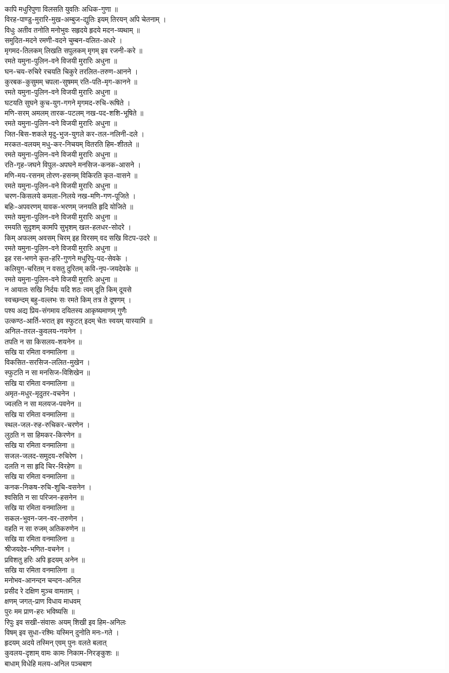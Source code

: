 कापि मधुरिपुणा विलसति युवतिः अधिक-गुणा ॥  
विरह-पाण्डु-मुरारि-मुख-अम्बुज-द्युतिः इयम् तिरयन् अपि चेतनाम् ।  
विधुः अतीव तनोति मनोभुवः सहृदये हृदये मदन-व्यथाम् ॥  
समुदित-मदने रमणी-वदने चुम्बन-वलित-अधरे ।  
मृगमद-तिलकम् लिखति सपुलकम् मृगम् इव रजनी-करे ॥  
रमते यमुना-पुलिन-वने विजयी मुरारिः अधुना ॥  
घन-चय-रुचिरे रचयति चिकुरे तरलित-तरुण-आनने ।  
कुरबक-कुसुमम् चपला-सुषमम् रति-पति-मृग-कानने ॥  
रमते यमुना-पुलिन-वने विजयी मुरारिः अधुना ॥  
घटयति सुघने कुच-युग-गगने मृगमद-रुचि-रूषिते ।  
मणि-सरम् अमलम् तारक-पटलम् नख-पद-शशि-भूषिते ॥  
रमते यमुना-पुलिन-वने विजयी मुरारिः अधुना ॥  
जित-बिस-शकले मृदु-भुज-युगले कर-तल-नलिनी-दले ।  
मरकत-वलयम् मधु-कर-निचयम् वितरति हिम-शीतले ॥  
रमते यमुना-पुलिन-वने विजयी मुरारिः अधुना ॥  
रति-गृह-जघने विपुल-अपघने मनसिज-कनक-आसने ।  
मणि-मय-रसनम् तोरण-हसनम् विकिरति कृत-वासने ॥  
रमते यमुना-पुलिन-वने विजयी मुरारिः अधुना ॥  
चरण-किसलये कमला-निलये नख-मणि-गण-पूजिते ।  
बहिः-अपवरणम् यावक-भरणम् जनयति हृदि योजिते ॥  
रमते यमुना-पुलिन-वने विजयी मुरारिः अधुना ॥  
रमयति सुदृशम् कामपि सुभृशम् खल-हलधर-सोदरे ।  
किम् अफलम् अवसम् चिरम् इह विरसम् वद सखि विटप-उदरे ॥  
रमते यमुना-पुलिन-वने विजयी मुरारिः अधुना ॥  
इह रस-भणने कृत-हरि-गुणने मधुरिपु-पद-सेवके ।  
कलियुग-चरितम् न वसतु दुरितम् कवि-नृप-जयदेवके ॥  
रमते यमुना-पुलिन-वने विजयी मुरारिः अधुना ॥  
न आयातः सखि निर्दयः यदि शठः त्वम् दूति किम् दूयसे  
स्वच्छन्दम् बहु-वल्लभः सः रमते किम् तत्र ते दूषणम् ।  
पश्य अद्य प्रिय-संगमाय दयितस्य आकृष्यमाणम् गुणैः  
उत्कण्ठ-आर्ति-भरात् इव स्फुटत् इदम् चेतः स्वयम् यास्यामि ॥  
अनिल-तरल-कुवलय-नयनेन ।  
तपति न सा किसलय-शयनेन ॥  
सखि या रमिता वनमालिना ॥  
विकसित-सरसिज-ललित-मुखेन ।  
स्फुटति न सा मनसिज-विशिखेन ॥  
सखि या रमिता वनमालिना ॥  
अमृत-मधुर-मृदुतर-वचनेन ।  
ज्वलति न सा मलयज-पवनेन ॥  
सखि या रमिता वनमालिना ॥  
स्थल-जल-रुह-रुचिकर-चरणेन ।  
लुठति न सा हिमकर-किरणेन ॥  
सखि या रमिता वनमालिना ॥  
सजल-जलद-समुदय-रुचिरेण ।  
दलति न सा हृदि चिर-विरहेण ॥  
सखि या रमिता वनमालिना ॥  
कनक-निकष-रुचि-शुचि-वसनेन ।  
श्वसिति न सा परिजन-हसनेन ॥  
सखि या रमिता वनमालिना ॥  
सकल-भुवन-जन-वर-तरुणेन ।  
वहति न सा रुजम् अतिकरुणेन ॥  
सखि या रमिता वनमालिना ॥  
श्रीजयदेव-भणित-वचनेन ।  
प्रविशतु हरिः अपि हृदयम् अनेन ॥  
सखि या रमिता वनमालिना ॥  
मनोभव-आनन्दन चन्दन-अनिल  
प्रसीद रे दक्षिण मुञ्च वामताम् ।  
क्षणम् जगत्-प्राण विधाय माधवम्  
पुरः मम प्राण-हरः भविष्यसि ॥  
रिपुः इव सखी-संवासः अयम् शिखी इव हिम-अनिलः  
विषम् इव सुधा-रश्मिः यस्मिन् दुनोति मनः-गते ।  
हृदयम् अदये तस्मिन् एवम् पुनः वलते बलात्  
कुवलय-दृशाम् वामः कामः निकाम-निरङ्कुशः ॥  
बाधाम् विधेहि मलय-अनिल पञ्चबाण  